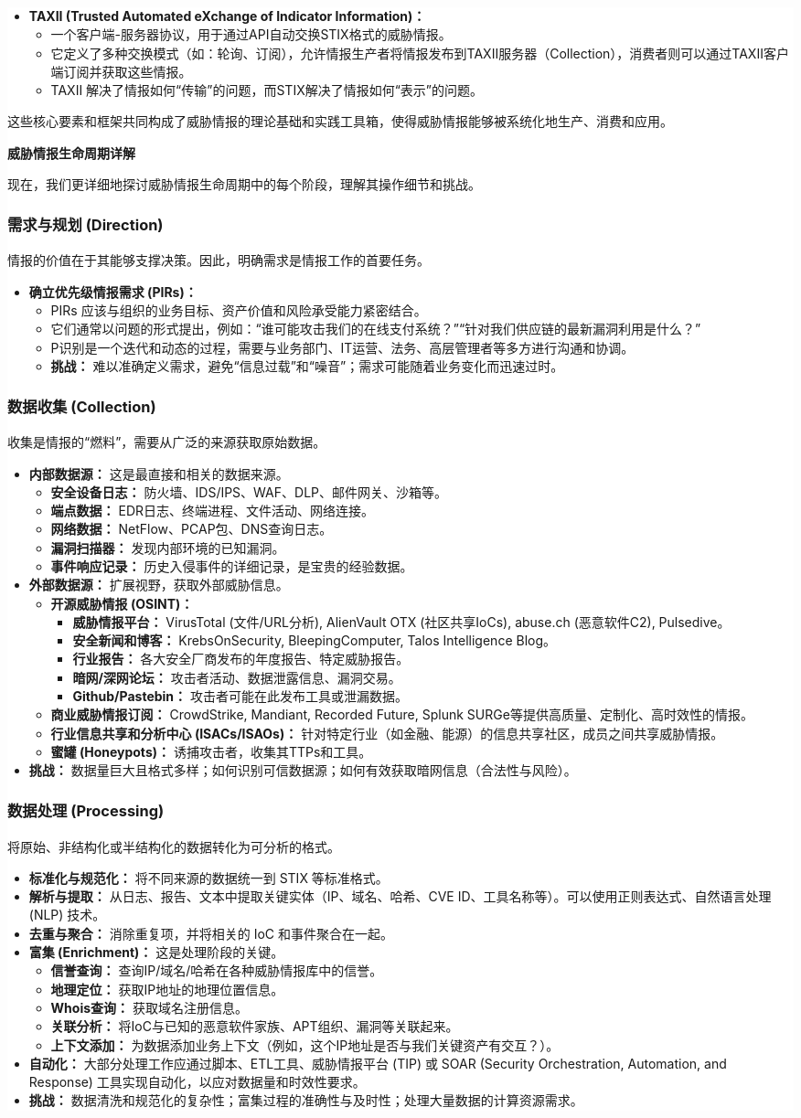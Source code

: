 *   **TAXII (Trusted Automated eXchange of Indicator Information)：**
    *   一个客户端-服务器协议，用于通过API自动交换STIX格式的威胁情报。
    *   它定义了多种交换模式（如：轮询、订阅），允许情报生产者将情报发布到TAXII服务器（Collection），消费者则可以通过TAXII客户端订阅并获取这些情报。
    *   TAXII 解决了情报如何“传输”的问题，而STIX解决了情报如何“表示”的问题。

这些核心要素和框架共同构成了威胁情报的理论基础和实践工具箱，使得威胁情报能够被系统化地生产、消费和应用。

**威胁情报生命周期详解**

现在，我们更详细地探讨威胁情报生命周期中的每个阶段，理解其操作细节和挑战。

### 需求与规划 (Direction)

情报的价值在于其能够支撑决策。因此，明确需求是情报工作的首要任务。

*   **确立优先级情报需求 (PIRs)：**
    *   PIRs 应该与组织的业务目标、资产价值和风险承受能力紧密结合。
    *   它们通常以问题的形式提出，例如：“谁可能攻击我们的在线支付系统？”“针对我们供应链的最新漏洞利用是什么？”
    *   P识别是一个迭代和动态的过程，需要与业务部门、IT运营、法务、高层管理者等多方进行沟通和协调。
    *   **挑战：** 难以准确定义需求，避免“信息过载”和“噪音”；需求可能随着业务变化而迅速过时。

### 数据收集 (Collection)

收集是情报的“燃料”，需要从广泛的来源获取原始数据。

*   **内部数据源：** 这是最直接和相关的数据来源。
    *   **安全设备日志：** 防火墙、IDS/IPS、WAF、DLP、邮件网关、沙箱等。
    *   **端点数据：** EDR日志、终端进程、文件活动、网络连接。
    *   **网络数据：** NetFlow、PCAP包、DNS查询日志。
    *   **漏洞扫描器：** 发现内部环境的已知漏洞。
    *   **事件响应记录：** 历史入侵事件的详细记录，是宝贵的经验数据。
*   **外部数据源：** 扩展视野，获取外部威胁信息。
    *   **开源威胁情报 (OSINT)：**
        *   **威胁情报平台：** VirusTotal (文件/URL分析), AlienVault OTX (社区共享IoCs), abuse.ch (恶意软件C2), Pulsedive。
        *   **安全新闻和博客：** KrebsOnSecurity, BleepingComputer, Talos Intelligence Blog。
        *   **行业报告：** 各大安全厂商发布的年度报告、特定威胁报告。
        *   **暗网/深网论坛：** 攻击者活动、数据泄露信息、漏洞交易。
        *   **Github/Pastebin：** 攻击者可能在此发布工具或泄漏数据。
    *   **商业威胁情报订阅：** CrowdStrike, Mandiant, Recorded Future, Splunk SURGe等提供高质量、定制化、高时效性的情报。
    *   **行业信息共享和分析中心 (ISACs/ISAOs)：** 针对特定行业（如金融、能源）的信息共享社区，成员之间共享威胁情报。
    *   **蜜罐 (Honeypots)：** 诱捕攻击者，收集其TTPs和工具。
*   **挑战：** 数据量巨大且格式多样；如何识别可信数据源；如何有效获取暗网信息（合法性与风险）。

### 数据处理 (Processing)

将原始、非结构化或半结构化的数据转化为可分析的格式。

*   **标准化与规范化：** 将不同来源的数据统一到 STIX 等标准格式。
*   **解析与提取：** 从日志、报告、文本中提取关键实体（IP、域名、哈希、CVE ID、工具名称等）。可以使用正则表达式、自然语言处理 (NLP) 技术。
*   **去重与聚合：** 消除重复项，并将相关的 IoC 和事件聚合在一起。
*   **富集 (Enrichment)：** 这是处理阶段的关键。
    *   **信誉查询：** 查询IP/域名/哈希在各种威胁情报库中的信誉。
    *   **地理定位：** 获取IP地址的地理位置信息。
    *   **Whois查询：** 获取域名注册信息。
    *   **关联分析：** 将IoC与已知的恶意软件家族、APT组织、漏洞等关联起来。
    *   **上下文添加：** 为数据添加业务上下文（例如，这个IP地址是否与我们关键资产有交互？）。
*   **自动化：** 大部分处理工作应通过脚本、ETL工具、威胁情报平台 (TIP) 或 SOAR (Security Orchestration, Automation, and Response) 工具实现自动化，以应对数据量和时效性要求。
*   **挑战：** 数据清洗和规范化的复杂性；富集过程的准确性与及时性；处理大量数据的计算资源需求。
